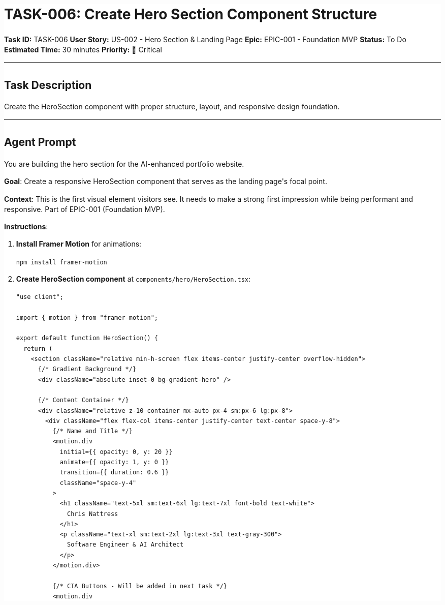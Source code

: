# TASK-006: Create Hero Section Component Structure

**Task ID:** TASK-006
**User Story:** US-002 - Hero Section & Landing Page
**Epic:** EPIC-001 - Foundation MVP
**Status:** To Do
**Estimated Time:** 30 minutes
**Priority:** 🔴 Critical

---

## Task Description

Create the HeroSection component with proper structure, layout, and responsive design foundation.

---

## Agent Prompt

You are building the hero section for the AI-enhanced portfolio website.

**Goal**: Create a responsive HeroSection component that serves as the landing page's focal point.

**Context**: This is the first visual element visitors see. It needs to make a strong first impression while being performant and responsive. Part of EPIC-001 (Foundation MVP).

**Instructions**:

1. **Install Framer Motion** for animations:
   ```bash
   npm install framer-motion
   ```

2. **Create HeroSection component** at `components/hero/HeroSection.tsx`:

   ```tsx
   "use client";

   import { motion } from "framer-motion";

   export default function HeroSection() {
     return (
       <section className="relative min-h-screen flex items-center justify-center overflow-hidden">
         {/* Gradient Background */}
         <div className="absolute inset-0 bg-gradient-hero" />

         {/* Content Container */}
         <div className="relative z-10 container mx-auto px-4 sm:px-6 lg:px-8">
           <div className="flex flex-col items-center justify-center text-center space-y-8">
             {/* Name and Title */}
             <motion.div
               initial={{ opacity: 0, y: 20 }}
               animate={{ opacity: 1, y: 0 }}
               transition={{ duration: 0.6 }}
               className="space-y-4"
             >
               <h1 className="text-5xl sm:text-6xl lg:text-7xl font-bold text-white">
                 Chris Nattress
               </h1>
               <p className="text-xl sm:text-2xl lg:text-3xl text-gray-300">
                 Software Engineer & AI Architect
               </p>
             </motion.div>

             {/* CTA Buttons - Will be added in next task */}
             <motion.div
   ```